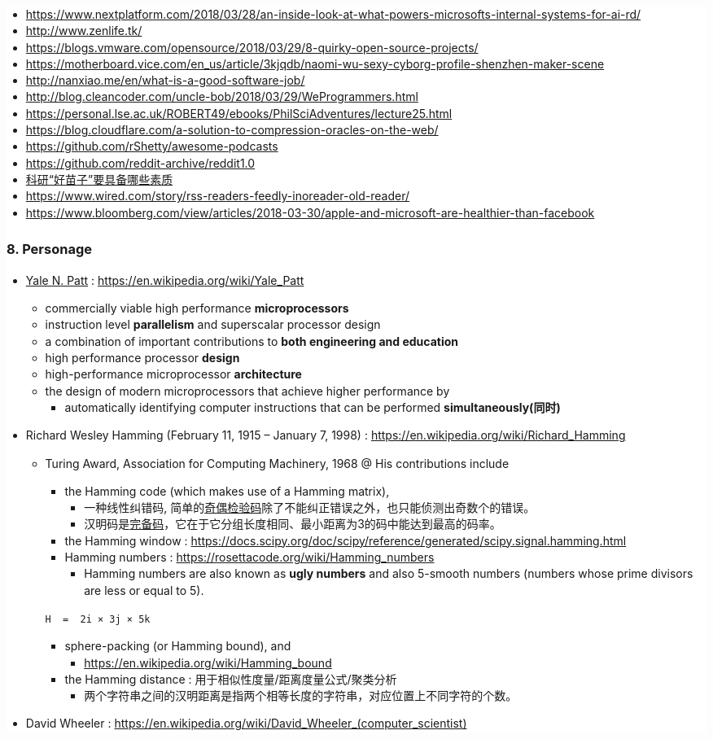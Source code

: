 * https://www.nextplatform.com/2018/03/28/an-inside-look-at-what-powers-microsofts-internal-systems-for-ai-rd/
* http://www.zenlife.tk/
* https://blogs.vmware.com/opensource/2018/03/29/8-quirky-open-source-projects/
* https://motherboard.vice.com/en_us/article/3kjqdb/naomi-wu-sexy-cyborg-profile-shenzhen-maker-scene
* http://nanxiao.me/en/what-is-a-good-software-job/
* http://blog.cleancoder.com/uncle-bob/2018/03/29/WeProgrammers.html
* https://personal.lse.ac.uk/ROBERT49/ebooks/PhilSciAdventures/lecture25.html
* https://blog.cloudflare.com/a-solution-to-compression-oracles-on-the-web/
* https://github.com/rShetty/awesome-podcasts
* https://github.com/reddit-archive/reddit1.0
* [科研“好苗子”要具备哪些素质](http://news.sciencenet.cn/htmlnews/2018/3/406849.shtm)
* https://www.wired.com/story/rss-readers-feedly-inoreader-old-reader/
* https://www.bloomberg.com/view/articles/2018-03-30/apple-and-microsoft-are-healthier-than-facebook

### 8. Personage

* [Yale N. Patt](http://users.ece.utexas.edu/~patt/) : https://en.wikipedia.org/wiki/Yale_Patt
  * commercially viable high performance **microprocessors**
  * instruction level **parallelism** and superscalar processor design
  * a combination of important contributions to **both engineering and education**
  * high performance processor **design**
  * high-performance microprocessor **architecture**
  * the design of modern microprocessors that achieve higher performance by 
    * automatically identifying computer instructions that can be performed **simultaneously(同时)**

* Richard Wesley Hamming (February 11, 1915 – January 7, 1998) : https://en.wikipedia.org/wiki/Richard_Hamming

  * Turing Award, Association for Computing Machinery, 1968 @ His contributions include 

    * the Hamming code (which makes use of a Hamming matrix),  
      * 一种线性纠错码, 简单的[奇偶检验码](https://zh.wikipedia.org/wiki/%E5%A5%87%E5%81%B6%E6%AA%A2%E9%A9%97%E7%A2%BC)除了不能纠正错误之外，也只能侦测出奇数个的错误。
      * 汉明码是[完备码](https://zh.wikipedia.org/w/index.php?title=%E5%AE%8C%E5%A4%87%E7%A0%81&action=edit&redlink=1)，它在于它分组长度相同、最小距离为3的码中能达到最高的码率。
    * the Hamming window : https://docs.scipy.org/doc/scipy/reference/generated/scipy.signal.hamming.html
    * Hamming numbers : https://rosettacode.org/wiki/Hamming_numbers
      * Hamming numbers   are also known as   **ugly numbers**   and also   5-smooth numbers   (numbers whose prime divisors are less or equal to 5).

    ```
    H  =  2i × 3j × 5k 
    ```

    * sphere-packing (or Hamming bound), and 
      * https://en.wikipedia.org/wiki/Hamming_bound
    * the Hamming distance : 用于相似性度量/距离度量公式/聚类分析
      * 两个字符串之间的汉明距离是指两个相等长度的字符串，对应位置上不同字符的个数。

* David Wheeler : https://en.wikipedia.org/wiki/David_Wheeler_(computer_scientist)

